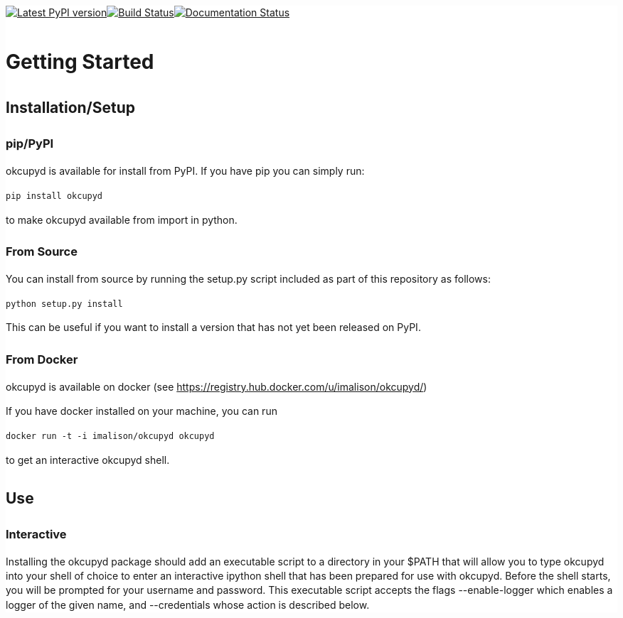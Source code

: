 [![Latest PyPI version](https://pypip.in/v/okcupyd/badge.png)](https://pypi.python.org/pypi/okcupyd/)[![Build
Status](https://travis-ci.org/IvanMalison/okcupyd.svg?branch=master)](https://travis-ci.org/IvanMalison/okcupyd)[![Documentation
Status](https://readthedocs.org/projects/okcupyd/badge/?version=latest)](http://okcupyd.readthedocs.org/en/latest/)

Getting Started
===============

Installation/Setup
------------------

### pip/PyPI

okcupyd is available for install from PyPI. If you have pip you can
simply run:

``` {.sourceCode .bash}
pip install okcupyd
```

to make okcupyd available from import in python.

### From Source

You can install from source by running the setup.py script included as
part of this repository as follows:

``` {.sourceCode .bash}
python setup.py install
```

This can be useful if you want to install a version that has not yet
been released on PyPI.

### From Docker

okcupyd is available on docker (see
<https://registry.hub.docker.com/u/imalison/okcupyd/>)

If you have docker installed on your machine, you can run

``` {.sourceCode .bash}
docker run -t -i imalison/okcupyd okcupyd
```

to get an interactive okcupyd shell.

Use
---

### Interactive

Installing the okcupyd package should add an executable script to a
directory in your \$PATH that will allow you to type okcupyd into your
shell of choice to enter an interactive ipython shell that has been
prepared for use with okcupyd. Before the shell starts, you will be
prompted for your username and password. This executable script accepts
the flags --enable-logger which enables a logger of the given name,
and --credentials whose action is described below.
